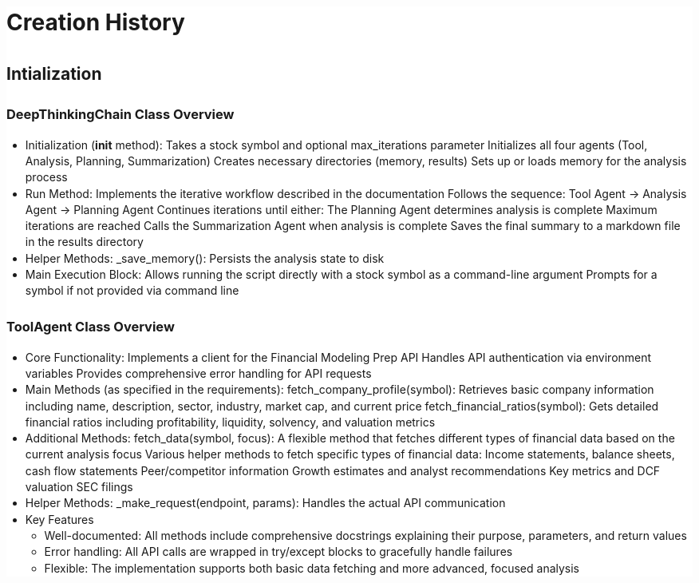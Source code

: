 # Creation History

## Intialization

### DeepThinkingChain Class Overview

* Initialization (__init__ method):
Takes a stock symbol and optional max_iterations parameter
Initializes all four agents (Tool, Analysis, Planning, Summarization)
Creates necessary directories (memory, results)
Sets up or loads memory for the analysis process
* Run Method:
Implements the iterative workflow described in the documentation
Follows the sequence: Tool Agent → Analysis Agent → Planning Agent
Continues iterations until either:
The Planning Agent determines analysis is complete
Maximum iterations are reached
Calls the Summarization Agent when analysis is complete
Saves the final summary to a markdown file in the results directory
* Helper Methods:
_save_memory(): Persists the analysis state to disk
* Main Execution Block:
Allows running the script directly with a stock symbol as a command-line argument
Prompts for a symbol if not provided via command line

### ToolAgent Class Overview

* Core Functionality:
Implements a client for the Financial Modeling Prep API
Handles API authentication via environment variables
Provides comprehensive error handling for API requests
* Main Methods (as specified in the requirements):
fetch_company_profile(symbol): Retrieves basic company information including name, description, sector, industry, market cap, and current price
fetch_financial_ratios(symbol): Gets detailed financial ratios including profitability, liquidity, solvency, and valuation metrics
* Additional Methods:
fetch_data(symbol, focus): A flexible method that fetches different types of financial data based on the current analysis focus
Various helper methods to fetch specific types of financial data:
Income statements, balance sheets, cash flow statements
Peer/competitor information
Growth estimates and analyst recommendations
Key metrics and DCF valuation
SEC filings
* Helper Methods:
_make_request(endpoint, params): Handles the actual API communication
* Key Features
  * Well-documented: All methods include comprehensive docstrings explaining their purpose, parameters, and return values
  * Error handling: All API calls are wrapped in try/except blocks to gracefully handle failures
  * Flexible: The implementation supports both basic data fetching and more advanced, focused analysis
  